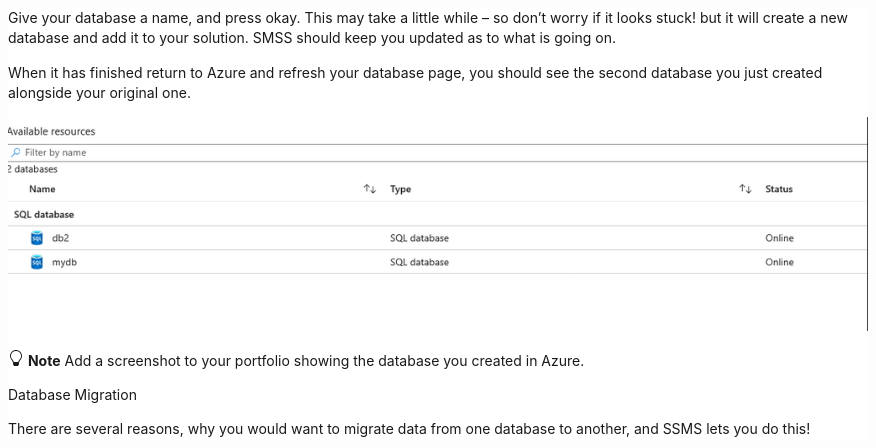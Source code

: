 Give your database a name, and press okay. This may take a little while – so don’t worry if it looks stuck! but it will create a new database and add it to your solution. SMSS should keep you updated as to what is going on. 

When it has finished return to Azure and refresh your database page, you should see the second database you just created alongside your original one.  

![Image](Pictures/021.png)  

<html lang="en">
<head>
    <meta charset="UTF-8">
    <meta name="viewport" content="width=device-width, initial-scale=1.0">
    <!-- Bootstrap CSS -->
    <link href="https://stackpath.bootstrapcdn.com/bootstrap/4.5.2/css/bootstrap.min.css" rel="stylesheet">
</head>
<body>
<div class="container mt-5">
    <div class="alert alert-primary" role="alert">
    <svg xmlns="http://www.w3.org/2000/svg" width="16" height="16" fill="currentColor" class="bi bi-lightbulb" viewBox="0 0 16 16">
    <path d="M2 6a6 6 0 1 1 10.174 4.31c-.203.196-.359.4-.453.619l-.762 1.769A.5.5 0 0 1 10.5 13a.5.5 0 0 1 0 1 .5.5 0 0 1 0 1l-.224.447a1 1 0 0 1-.894.553H6.618a1 1 0 0 1-.894-.553L5.5 15a.5.5 0 0 1 0-1 .5.5 0 0 1 0-1 .5.5 0 0 1-.46-.302l-.761-1.77a2 2 0 0 0-.453-.618A5.98 5.98 0 0 1 2 6m6-5a5 5 0 0 0-3.479 8.592c.263.254.514.564.676.941L5.83 12h4.342l.632-1.467c.162-.377.413-.687.676-.941A5 5 0 0 0 8 1"/>
</svg> <strong>Note</strong>
Add a screenshot to your portfolio showing the database you created in Azure. </div>
</div>


<script src="https://code.jquery.com/jquery-3.5.1.slim.min.js"></script>
<script src="https://cdn.jsdelivr.net/npm/@popperjs/core@2.9.1/dist/umd/popper.min.js"></script>
<script src="https://stackpath.bootstrapcdn.com/bootstrap/4.5.2/js/bootstrap.min.js"></script>
</body>
</html>

Database Migration 

There are several reasons, why you would want to migrate data from one database to another, and SSMS lets you do this! 
 